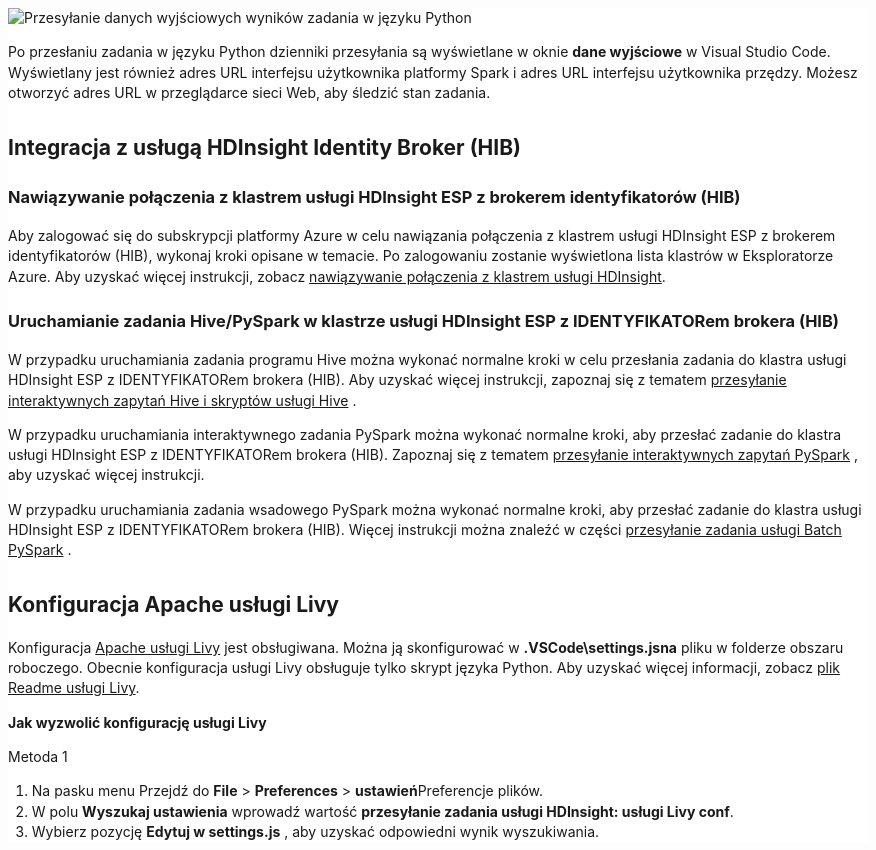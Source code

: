    ![Przesyłanie danych wyjściowych wyników zadania w języku Python](./media/hdinsight-for-vscode/submit-pythonjob-result.png)

Po przesłaniu zadania w języku Python dzienniki przesyłania są wyświetlane w oknie **dane wyjściowe** w Visual Studio Code. Wyświetlany jest również adres URL interfejsu użytkownika platformy Spark i adres URL interfejsu użytkownika przędzy. Możesz otworzyć adres URL w przeglądarce sieci Web, aby śledzić stan zadania.

## <a name="integrate-with-hdinsight-identity-broker-hib"></a>Integracja z usługą HDInsight Identity Broker (HIB)

### <a name="connect-to-your-hdinsight-esp-cluster-with-id-broker-hib"></a>Nawiązywanie połączenia z klastrem usługi HDInsight ESP z brokerem identyfikatorów (HIB)

Aby zalogować się do subskrypcji platformy Azure w celu nawiązania połączenia z klastrem usługi HDInsight ESP z brokerem identyfikatorów (HIB), wykonaj kroki opisane w temacie. Po zalogowaniu zostanie wyświetlona lista klastrów w Eksploratorze Azure. Aby uzyskać więcej instrukcji, zobacz [nawiązywanie połączenia z klastrem usługi HDInsight](#connect-to-an-azure-account).

### <a name="run-a-hivepyspark-job-on-an-hdinsight-esp-cluster-with-id-broker-hib"></a>Uruchamianie zadania Hive/PySpark w klastrze usługi HDInsight ESP z IDENTYFIKATORem brokera (HIB)

W przypadku uruchamiania zadania programu Hive można wykonać normalne kroki w celu przesłania zadania do klastra usługi HDInsight ESP z IDENTYFIKATORem brokera (HIB). Aby uzyskać więcej instrukcji, zapoznaj się z tematem [przesyłanie interaktywnych zapytań Hive i skryptów usługi Hive](#submit-interactive-hive-queries-and-hive-batch-scripts) .

W przypadku uruchamiania interaktywnego zadania PySpark można wykonać normalne kroki, aby przesłać zadanie do klastra usługi HDInsight ESP z IDENTYFIKATORem brokera (HIB). Zapoznaj się z tematem [przesyłanie interaktywnych zapytań PySpark](#submit-interactive-pyspark-queries) , aby uzyskać więcej instrukcji.

W przypadku uruchamiania zadania wsadowego PySpark można wykonać normalne kroki, aby przesłać zadanie do klastra usługi HDInsight ESP z IDENTYFIKATORem brokera (HIB). Więcej instrukcji można znaleźć w części [przesyłanie zadania usługi Batch PySpark](#submit-pyspark-batch-job) .


## <a name="apache-livy-configuration"></a>Konfiguracja Apache usługi Livy

Konfiguracja [Apache usługi Livy](https://livy.incubator.apache.org/) jest obsługiwana. Można ją skonfigurować w **.VSCode\settings.jsna** pliku w folderze obszaru roboczego. Obecnie konfiguracja usługi Livy obsługuje tylko skrypt języka Python. Aby uzyskać więcej informacji, zobacz [plik Readme usługi Livy](https://github.com/cloudera/livy/blob/master/README.rst ).

<a id="triggerlivyconf"></a>**Jak wyzwolić konfigurację usługi Livy**

Metoda 1  
1. Na pasku menu Przejdź do **File**  >  **Preferences**  >  **ustawień**Preferencje plików.
2. W polu **Wyszukaj ustawienia** wprowadź wartość **przesyłanie zadania usługi HDInsight: usługi Livy conf**.  
3. Wybierz pozycję **Edytuj w settings.js** , aby uzyskać odpowiedni wynik wyszukiwania.
